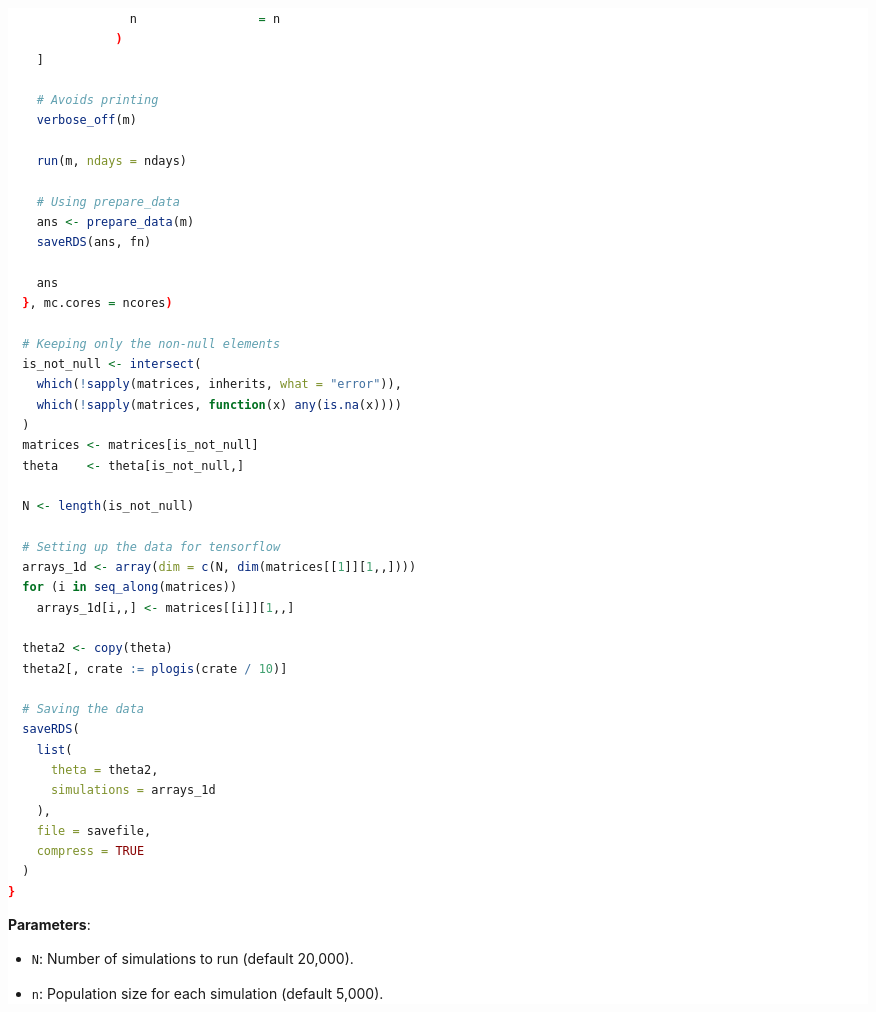 ``` r
                 n                 = n
               )
    ]
    
    # Avoids printing
    verbose_off(m)
    
    run(m, ndays = ndays)
    
    # Using prepare_data
    ans <- prepare_data(m)
    saveRDS(ans, fn)
    
    ans
  }, mc.cores = ncores)
  
  # Keeping only the non-null elements
  is_not_null <- intersect(
    which(!sapply(matrices, inherits, what = "error")),
    which(!sapply(matrices, function(x) any(is.na(x))))
  )
  matrices <- matrices[is_not_null]
  theta    <- theta[is_not_null,]
  
  N <- length(is_not_null)
  
  # Setting up the data for tensorflow
  arrays_1d <- array(dim = c(N, dim(matrices[[1]][1,,])))
  for (i in seq_along(matrices))
    arrays_1d[i,,] <- matrices[[i]][1,,]
  
  theta2 <- copy(theta)
  theta2[, crate := plogis(crate / 10)]
  
  # Saving the data 
  saveRDS(
    list(
      theta = theta2,
      simulations = arrays_1d
    ),
    file = savefile,
    compress = TRUE
  )
}
```

**Parameters**:

- `N`: Number of simulations to run (default 20,000).

- `n`: Population size for each simulation (default 5,000).
